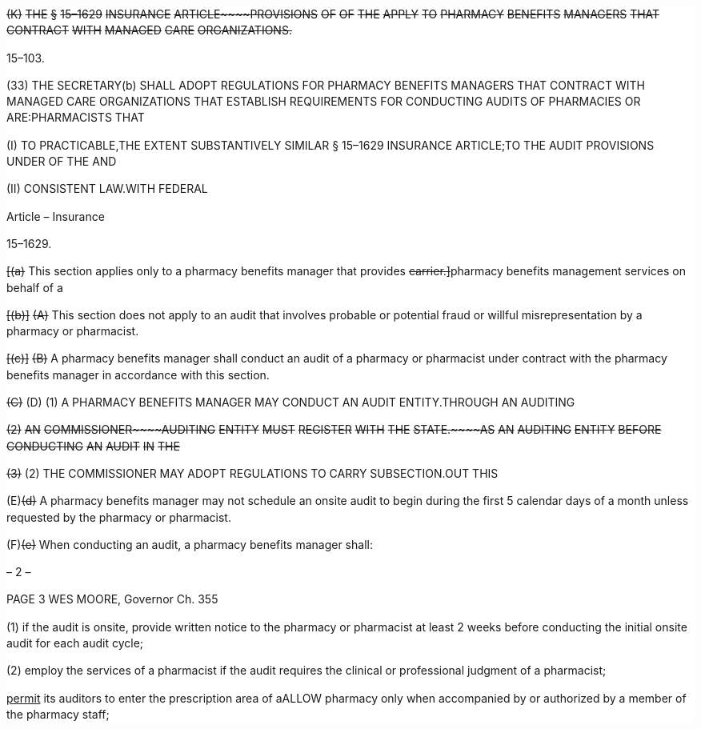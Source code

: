 ~~(K)~~ ~~THE~~ ~~§~~ ~~15–1629~~ ~~INSURANCE~~ ~~ARTICLE~~~~PROVISIONS~~ ~~OF~~ ~~OF~~ ~~THE~~ ~~APPLY~~ ~~TO~~
~~PHARMACY~~ ~~BENEFITS~~ ~~MANAGERS~~ ~~THAT~~ ~~CONTRACT~~ ~~WITH~~ ~~MANAGED~~ ~~CARE~~
~~ORGANIZATIONS.~~

15–103.

(33) THE SECRETARY(b) SHALL ADOPT REGULATIONS FOR PHARMACY
BENEFITS MANAGERS THAT CONTRACT WITH MANAGED CARE ORGANIZATIONS THAT
ESTABLISH REQUIREMENTS FOR CONDUCTING AUDITS OF PHARMACIES OR
ARE:PHARMACISTS THAT

(I) TO PRACTICABLE,THE EXTENT SUBSTANTIVELY SIMILAR
§ 15–1629 INSURANCE ARTICLE;TO THE AUDIT PROVISIONS UNDER OF THE AND

(II) CONSISTENT LAW.WITH FEDERAL

Article – Insurance

15–1629.

~~[(a)~~ This section applies only to a pharmacy benefits manager that provides
~~carrier.]~~pharmacy benefits management services on behalf of a

~~[(b)]~~ ~~(A)~~ This section does not apply to an audit that involves probable or
potential fraud or willful misrepresentation by a pharmacy or pharmacist.

~~[(c)]~~ ~~(B)~~ A pharmacy benefits manager shall conduct an audit of a pharmacy or
pharmacist under contract with the pharmacy benefits manager in accordance with this
section.

~~(C)~~ (D) (1) A PHARMACY BENEFITS MANAGER MAY CONDUCT AN AUDIT
ENTITY.THROUGH AN AUDITING

~~(2)~~ ~~AN~~ ~~COMMISSIONER~~~~AUDITING~~ ~~ENTITY~~ ~~MUST~~ ~~REGISTER~~ ~~WITH~~ ~~THE~~
~~STATE.~~~~AS~~ ~~AN~~ ~~AUDITING~~ ~~ENTITY~~ ~~BEFORE~~ ~~CONDUCTING~~ ~~AN~~ ~~AUDIT~~ ~~IN~~ ~~THE~~

~~(3)~~ (2) THE COMMISSIONER MAY ADOPT REGULATIONS TO CARRY
SUBSECTION.OUT THIS

(E)~~(d)~~ A pharmacy benefits manager may not schedule an onsite audit to begin
during the first 5 calendar days of a month unless requested by the pharmacy or
pharmacist.

(F)~~(e)~~ When conducting an audit, a pharmacy benefits manager shall:

– 2 –

PAGE 3
WES MOORE, Governor Ch. 355

(1) if the audit is onsite, provide written notice to the pharmacy or
pharmacist at least 2 weeks before conducting the initial onsite audit for each audit cycle;

(2) employ the services of a pharmacist if the audit requires the clinical or
professional judgment of a pharmacist;

[permit](3) its auditors to enter the prescription area of aALLOW
pharmacy only when accompanied by or authorized by a member of the pharmacy staff;
